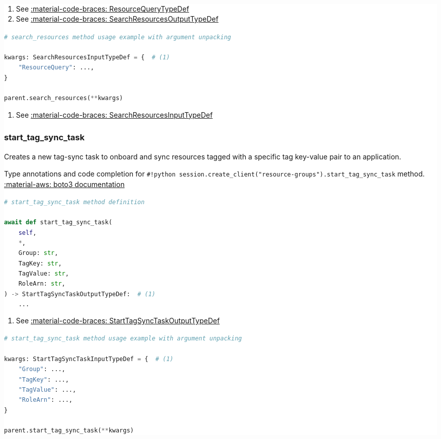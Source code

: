 1. See [:material-code-braces: ResourceQueryTypeDef](./type_defs.md#resourcequerytypedef) 
2. See [:material-code-braces: SearchResourcesOutputTypeDef](./type_defs.md#searchresourcesoutputtypedef) 


```python
# search_resources method usage example with argument unpacking

kwargs: SearchResourcesInputTypeDef = {  # (1)
    "ResourceQuery": ...,
}

parent.search_resources(**kwargs)
```

1. See [:material-code-braces: SearchResourcesInputTypeDef](./type_defs.md#searchresourcesinputtypedef) 

### start\_tag\_sync\_task

Creates a new tag-sync task to onboard and sync resources tagged with a
specific tag key-value pair to an application.

Type annotations and code completion for `#!python session.create_client("resource-groups").start_tag_sync_task` method.
[:material-aws: boto3 documentation](https://boto3.amazonaws.com/v1/documentation/api/latest/reference/services/resource-groups/client/start_tag_sync_task.html)

```python
# start_tag_sync_task method definition

await def start_tag_sync_task(
    self,
    *,
    Group: str,
    TagKey: str,
    TagValue: str,
    RoleArn: str,
) -> StartTagSyncTaskOutputTypeDef:  # (1)
    ...
```

1. See [:material-code-braces: StartTagSyncTaskOutputTypeDef](./type_defs.md#starttagsynctaskoutputtypedef) 


```python
# start_tag_sync_task method usage example with argument unpacking

kwargs: StartTagSyncTaskInputTypeDef = {  # (1)
    "Group": ...,
    "TagKey": ...,
    "TagValue": ...,
    "RoleArn": ...,
}

parent.start_tag_sync_task(**kwargs)
```
